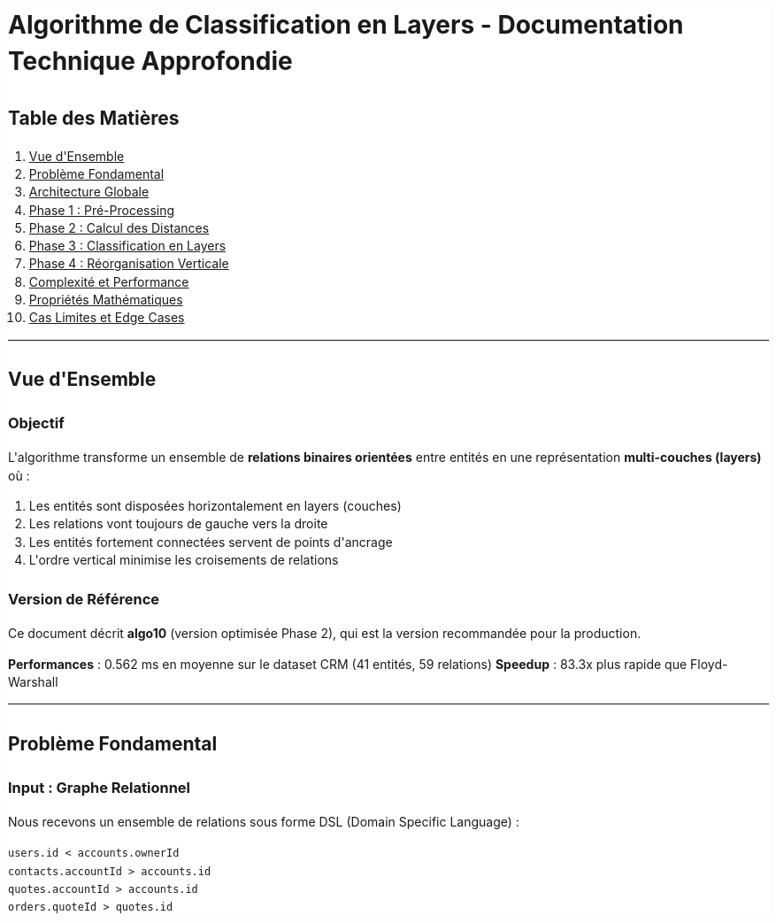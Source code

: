 # Algorithme de Classification en Layers - Documentation Technique Approfondie

## Table des Matières

1. [Vue d'Ensemble](#vue-densemble)
2. [Problème Fondamental](#problème-fondamental)
3. [Architecture Globale](#architecture-globale)
4. [Phase 1 : Pré-Processing](#phase-1--pré-processing)
5. [Phase 2 : Calcul des Distances](#phase-2--calcul-des-distances)
6. [Phase 3 : Classification en Layers](#phase-3--classification-en-layers)
7. [Phase 4 : Réorganisation Verticale](#phase-4--réorganisation-verticale)
8. [Complexité et Performance](#complexité-et-performance)
9. [Propriétés Mathématiques](#propriétés-mathématiques)
10. [Cas Limites et Edge Cases](#cas-limites-et-edge-cases)

---

## Vue d'Ensemble

### Objectif

L'algorithme transforme un ensemble de **relations binaires orientées** entre entités en une représentation **multi-couches (layers)** où :

1. Les entités sont disposées horizontalement en layers (couches)
2. Les relations vont toujours de gauche vers la droite
3. Les entités fortement connectées servent de points d'ancrage
4. L'ordre vertical minimise les croisements de relations

### Version de Référence

Ce document décrit **algo10** (version optimisée Phase 2), qui est la version recommandée pour la production.

**Performances** : 0.562 ms en moyenne sur le dataset CRM (41 entités, 59 relations)
**Speedup** : 83.3x plus rapide que Floyd-Warshall

---

## Problème Fondamental

### Input : Graphe Relationnel

Nous recevons un ensemble de relations sous forme DSL (Domain Specific Language) :

```
users.id < accounts.ownerId
contacts.accountId > accounts.id
quotes.accountId > accounts.id
orders.quoteId > quotes.id
```
